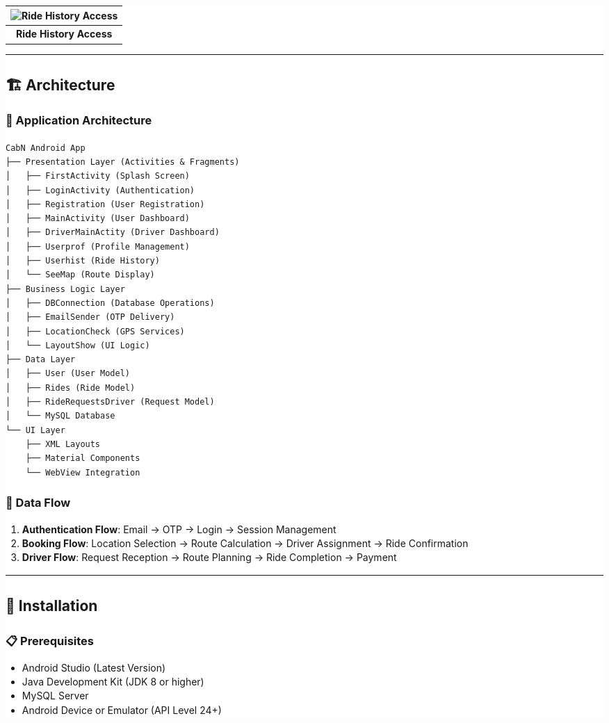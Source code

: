 
| ![Ride History Access](screenshots/ride_history_access.png) |
|:---:|
| **Ride History Access** |

</div>

---

## 🏗️ Architecture

### 📱 Application Architecture
```
CabN Android App
├── Presentation Layer (Activities & Fragments)
│   ├── FirstActivity (Splash Screen)
│   ├── LoginActivity (Authentication)
│   ├── Registration (User Registration)
│   ├── MainActivity (User Dashboard)
│   ├── DriverMainActity (Driver Dashboard)
│   ├── Userprof (Profile Management)
│   ├── Userhist (Ride History)
│   └── SeeMap (Route Display)
├── Business Logic Layer
│   ├── DBConnection (Database Operations)
│   ├── EmailSender (OTP Delivery)
│   ├── LocationCheck (GPS Services)
│   └── LayoutShow (UI Logic)
├── Data Layer
│   ├── User (User Model)
│   ├── Rides (Ride Model)
│   ├── RideRequestsDriver (Request Model)
│   └── MySQL Database
└── UI Layer
    ├── XML Layouts
    ├── Material Components
    └── WebView Integration
```

### 🔄 Data Flow
1. **Authentication Flow**: Email → OTP → Login → Session Management
2. **Booking Flow**: Location Selection → Route Calculation → Driver Assignment → Ride Confirmation
3. **Driver Flow**: Request Reception → Route Planning → Ride Completion → Payment

---

## 🚀 Installation

### 📋 Prerequisites
- Android Studio (Latest Version)
- Java Development Kit (JDK 8 or higher)
- MySQL Server
- Android Device or Emulator (API Level 24+)
